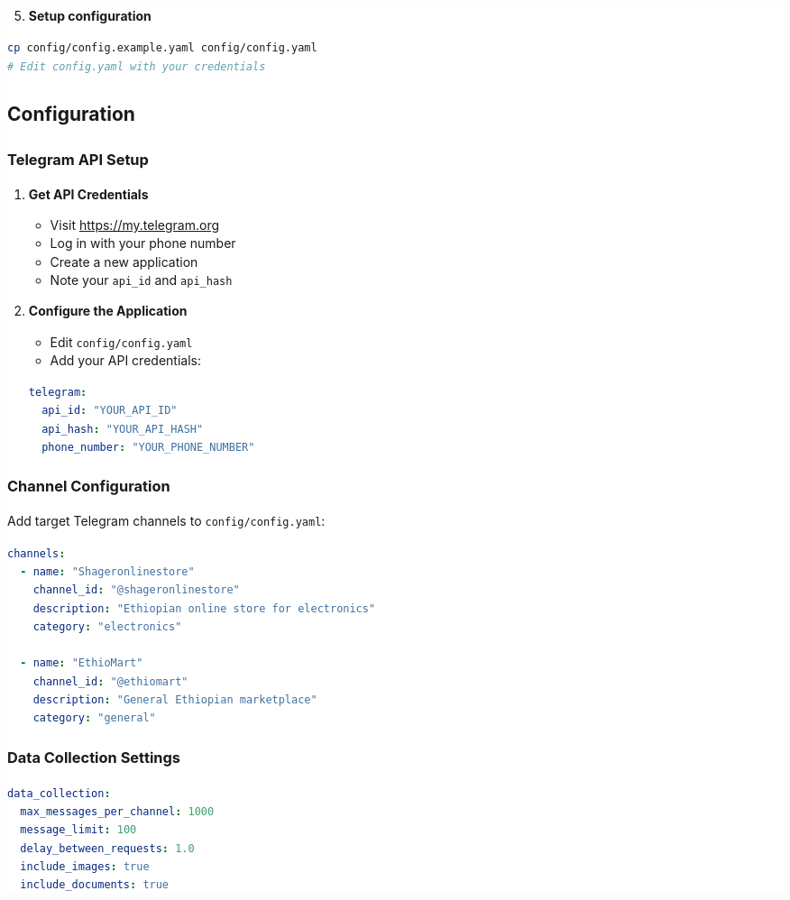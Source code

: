 5. **Setup configuration**

```bash
cp config/config.example.yaml config/config.yaml
# Edit config.yaml with your credentials
```

## Configuration

### Telegram API Setup

1. **Get API Credentials**

   - Visit https://my.telegram.org
   - Log in with your phone number
   - Create a new application
   - Note your `api_id` and `api_hash`

2. **Configure the Application**
   - Edit `config/config.yaml`
   - Add your API credentials:
   ```yaml
   telegram:
     api_id: "YOUR_API_ID"
     api_hash: "YOUR_API_HASH"
     phone_number: "YOUR_PHONE_NUMBER"
   ```

### Channel Configuration

Add target Telegram channels to `config/config.yaml`:

```yaml
channels:
  - name: "Shageronlinestore"
    channel_id: "@shageronlinestore"
    description: "Ethiopian online store for electronics"
    category: "electronics"

  - name: "EthioMart"
    channel_id: "@ethiomart"
    description: "General Ethiopian marketplace"
    category: "general"
```

### Data Collection Settings

```yaml
data_collection:
  max_messages_per_channel: 1000
  message_limit: 100
  delay_between_requests: 1.0
  include_images: true
  include_documents: true
```
